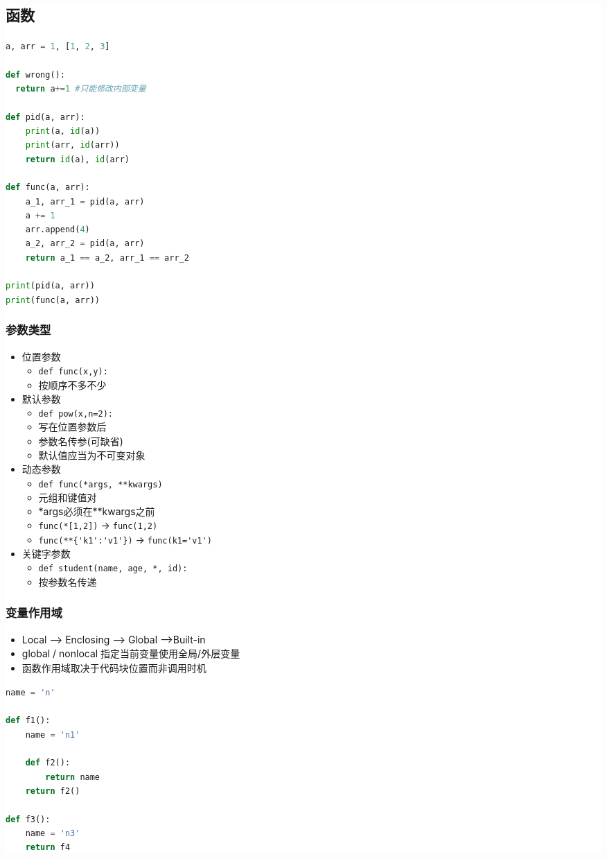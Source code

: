 ## 函数

```python
a, arr = 1, [1, 2, 3]

def wrong():
  return a+=1 #只能修改内部变量

def pid(a, arr):
    print(a, id(a))
    print(arr, id(arr))
    return id(a), id(arr)

def func(a, arr):
    a_1, arr_1 = pid(a, arr)
    a += 1
    arr.append(4)
    a_2, arr_2 = pid(a, arr)
    return a_1 == a_2, arr_1 == arr_2

print(pid(a, arr))
print(func(a, arr))
```

### 参数类型

- 位置参数
  - `def func(x,y):`
  - 按顺序不多不少
- 默认参数
  - `def pow(x,n=2):`
  - 写在位置参数后
  - 参数名传参(可缺省)
  - 默认值应当为不可变对象
- 动态参数
  - `def func(*args, **kwargs)`
  - 元组和键值对
  - *args必须在**kwargs之前
  - `func(*[1,2])` -> `func(1,2)`
  - `func(**{'k1':'v1'})` -> `func(k1='v1')`
- 关键字参数
  - `def student(name, age, *, id):`
  - 按参数名传递

### 变量作用域

- Local –> Enclosing –> Global –>Built-in
- global / nonlocal 指定当前变量使用全局/外层变量
- 函数作用域取决于代码块位置而非调用时机

```python
name = 'n'

def f1():
    name = 'n1'

    def f2():
        return name
    return f2()

def f3():
    name = 'n3'
    return f4

```